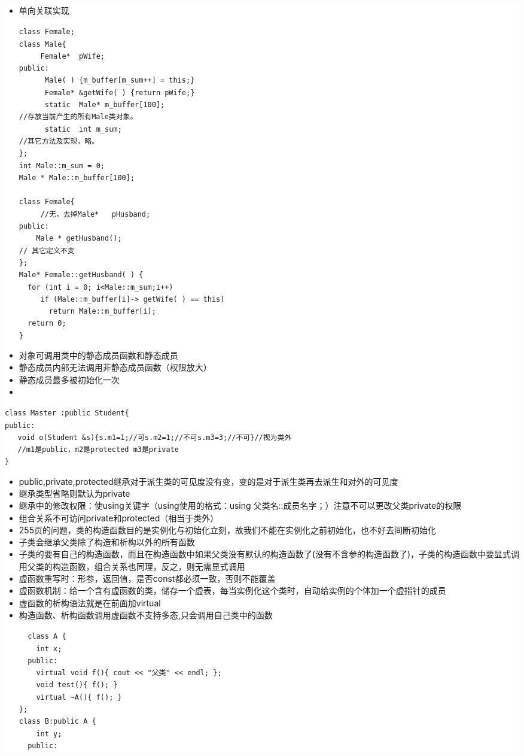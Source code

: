   ```
  ```
- 单向关联实现
  ```
  class Female;
  class Male{
       Female*  pWife;
  public:
        Male( ) {m_buffer[m_sum++] = this;}
        Female* &getWife( ) {return pWife;} 
        static  Male* m_buffer[100];  
  //存放当前产生的所有Male类对象。
        static  int m_sum;
  //其它方法及实现，略。
  };
  int Male::m_sum = 0;
  Male * Male::m_buffer[100];
  
  class Female{
       //无，去掉Male*   pHusband;
  public:
      Male * getHusband();
  // 其它定义不变
  };
  Male* Female::getHusband( ) {
    for (int i = 0; i<Male::m_sum;i++)
       if (Male::m_buffer[i]-> getWife( ) == this)
         return Male::m_buffer[i]; 
    return 0;
  }
  
  ```
- 对象可调用类中的静态成员函数和静态成员
- 静态成员内部无法调用非静态成员函数（权限放大）
- 静态成员最多被初始化一次
- 
```
class Master :public Student{
public:
   void o(Student &s){s.m1=1;//可s.m2=1;//不可s.m3=3;//不可}//视为类外
   //m1是public，m2是protected m3是private
}
  ```
- public,private,protected继承对于派生类的可见度没有变，变的是对于派生类再去派生和对外的可见度
- 继承类型省略则默认为private
- 继承中的修改权限：使using关键字（using使用的格式：using 父类名::成员名字；）注意不可以更改父类private的权限
- 组合关系不可访问private和protected（相当于类外）
- 255页的问题，类的构造函数目的是实例化与初始化立刻，故我们不能在实例化之前初始化，也不好去间断初始化
- 子类会继承父类除了构造和析构以外的所有函数
- 子类的要有自己的构造函数，而且在构造函数中如果父类没有默认的构造函数了(没有不含参的构造函数了)，子类的构造函数中要显式调用父类的构造函数，组合关系也同理，反之，则无需显式调用
- 虚函数重写时：形参，返回值，是否const都必须一致，否则不能覆盖
- 虚函数机制：给一个含有虚函数的类，储存一个虚表，每当实例化这个类时，自动给实例的个体加一个虚指针的成员
- 虚函数的析构语法就是在前面加virtual
- 构造函数、析构函数调用虚函数不支持多态,只会调用自己类中的函数
  ```
    class A {
      int x;
    public:
      virtual void f(){ cout << "父类" << endl; };
      void test(){ f(); }
      virtual ~A(){ f(); }
  };
  class B:public A {
      int y;
    public:
  ```